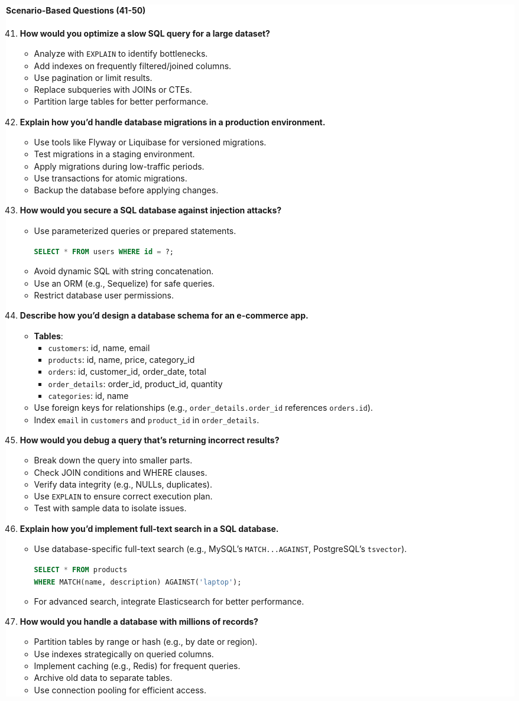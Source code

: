 #### Scenario-Based Questions (41-50)

41. **How would you optimize a slow SQL query for a large dataset?**
    - Analyze with `EXPLAIN` to identify bottlenecks.
    - Add indexes on frequently filtered/joined columns.
    - Use pagination or limit results.
    - Replace subqueries with JOINs or CTEs.
    - Partition large tables for better performance.

42. **Explain how you’d handle database migrations in a production environment.**
    - Use tools like Flyway or Liquibase for versioned migrations.
    - Test migrations in a staging environment.
    - Apply migrations during low-traffic periods.
    - Use transactions for atomic migrations.
    - Backup the database before applying changes.

43. **How would you secure a SQL database against injection attacks?**
    - Use parameterized queries or prepared statements.
      ```sql
      SELECT * FROM users WHERE id = ?;
      ```
    - Avoid dynamic SQL with string concatenation.
    - Use an ORM (e.g., Sequelize) for safe queries.
    - Restrict database user permissions.

44. **Describe how you’d design a database schema for an e-commerce app.**
    - **Tables**:
      - `customers`: id, name, email
      - `products`: id, name, price, category_id
      - `orders`: id, customer_id, order_date, total
      - `order_details`: order_id, product_id, quantity
      - `categories`: id, name
    - Use foreign keys for relationships (e.g., `order_details.order_id` references `orders.id`).
    - Index `email` in `customers` and `product_id` in `order_details`.

45. **How would you debug a query that’s returning incorrect results?**
    - Break down the query into smaller parts.
    - Check JOIN conditions and WHERE clauses.
    - Verify data integrity (e.g., NULLs, duplicates).
    - Use `EXPLAIN` to ensure correct execution plan.
    - Test with sample data to isolate issues.

46. **Explain how you’d implement full-text search in a SQL database.**
    - Use database-specific full-text search (e.g., MySQL’s `MATCH...AGAINST`, PostgreSQL’s `tsvector`).
      ```sql
      SELECT * FROM products
      WHERE MATCH(name, description) AGAINST('laptop');
      ```
    - For advanced search, integrate Elasticsearch for better performance.

47. **How would you handle a database with millions of records?**
    - Partition tables by range or hash (e.g., by date or region).
    - Use indexes strategically on queried columns.
    - Implement caching (e.g., Redis) for frequent queries.
    - Archive old data to separate tables.
    - Use connection pooling for efficient access.
